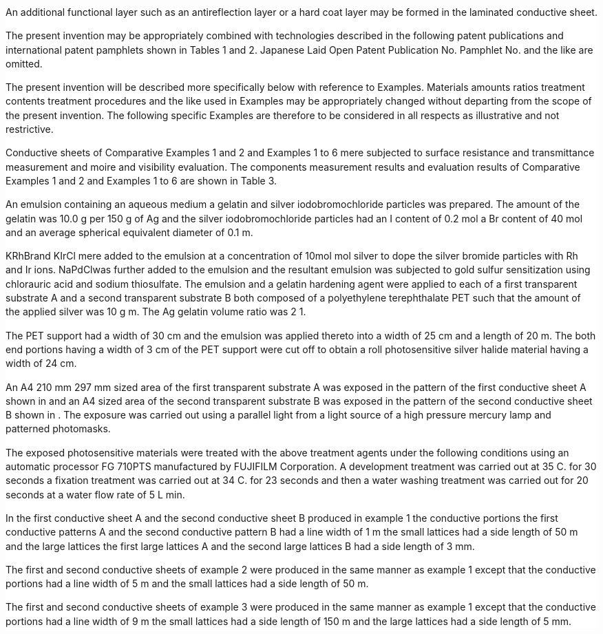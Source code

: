 An additional functional layer such as an antireflection layer or a hard coat layer may be formed in the laminated conductive sheet.

The present invention may be appropriately combined with technologies described in the following patent publications and international patent pamphlets shown in Tables 1 and 2. Japanese Laid Open Patent Publication No. Pamphlet No. and the like are omitted.

The present invention will be described more specifically below with reference to Examples. Materials amounts ratios treatment contents treatment procedures and the like used in Examples may be appropriately changed without departing from the scope of the present invention. The following specific Examples are therefore to be considered in all respects as illustrative and not restrictive.

Conductive sheets of Comparative Examples 1 and 2 and Examples 1 to 6 mere subjected to surface resistance and transmittance measurement and moire and visibility evaluation. The components measurement results and evaluation results of Comparative Examples 1 and 2 and Examples 1 to 6 are shown in Table 3.

An emulsion containing an aqueous medium a gelatin and silver iodobromochloride particles was prepared. The amount of the gelatin was 10.0 g per 150 g of Ag and the silver iodobromochloride particles had an I content of 0.2 mol a Br content of 40 mol and an average spherical equivalent diameter of 0.1 m.

KRhBrand KIrCl mere added to the emulsion at a concentration of 10mol mol silver to dope the silver bromide particles with Rh and Ir ions. NaPdClwas further added to the emulsion and the resultant emulsion was subjected to gold sulfur sensitization using chlorauric acid and sodium thiosulfate. The emulsion and a gelatin hardening agent were applied to each of a first transparent substrate A and a second transparent substrate B both composed of a polyethylene terephthalate PET such that the amount of the applied silver was 10 g m. The Ag gelatin volume ratio was 2 1.

The PET support had a width of 30 cm and the emulsion was applied thereto into a width of 25 cm and a length of 20 m. The both end portions having a width of 3 cm of the PET support were cut off to obtain a roll photosensitive silver halide material having a width of 24 cm.

An A4 210 mm 297 mm sized area of the first transparent substrate A was exposed in the pattern of the first conductive sheet A shown in and an A4 sized area of the second transparent substrate B was exposed in the pattern of the second conductive sheet B shown in . The exposure was carried out using a parallel light from a light source of a high pressure mercury lamp and patterned photomasks.

The exposed photosensitive materials were treated with the above treatment agents under the following conditions using an automatic processor FG 710PTS manufactured by FUJIFILM Corporation. A development treatment was carried out at 35 C. for 30 seconds a fixation treatment was carried out at 34 C. for 23 seconds and then a water washing treatment was carried out for 20 seconds at a water flow rate of 5 L min.

In the first conductive sheet A and the second conductive sheet B produced in example 1 the conductive portions the first conductive patterns A and the second conductive pattern B had a line width of 1 m the small lattices had a side length of 50 m and the large lattices the first large lattices A and the second large lattices B had a side length of 3 mm.

The first and second conductive sheets of example 2 were produced in the same manner as example 1 except that the conductive portions had a line width of 5 m and the small lattices had a side length of 50 m.

The first and second conductive sheets of example 3 were produced in the same manner as example 1 except that the conductive portions had a line width of 9 m the small lattices had a side length of 150 m and the large lattices had a side length of 5 mm.

